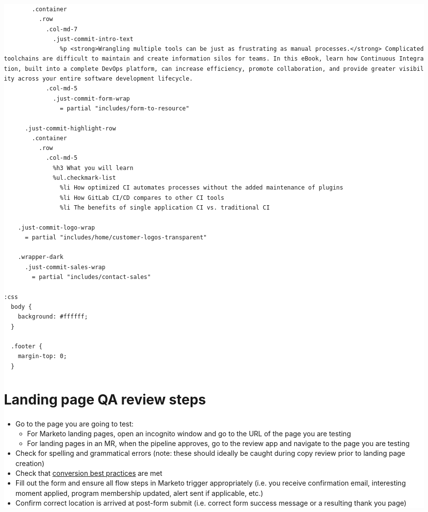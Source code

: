 ```
        .container
          .row
            .col-md-7
              .just-commit-intro-text
                %p <strong>Wrangling multiple tools can be just as frustrating as manual processes.</strong> Complicated toolchains are difficult to maintain and create information silos for teams. In this eBook, learn how Continuous Integration, built into a complete DevOps platform, can increase efficiency, promote collaboration, and provide greater visibility across your entire software development lifecycle.
            .col-md-5
              .just-commit-form-wrap
                = partial "includes/form-to-resource"

      .just-commit-highlight-row
        .container
          .row
            .col-md-5
              %h3 What you will learn
              %ul.checkmark-list
                %li How optimized CI automates processes without the added maintenance of plugins
                %li How GitLab CI/CD compares to other CI tools
                %li The benefits of single application CI vs. traditional CI

    .just-commit-logo-wrap
      = partial "includes/home/customer-logos-transparent"

    .wrapper-dark
      .just-commit-sales-wrap
        = partial "includes/contact-sales"

:css
  body {
    background: #ffffff;
  }

  .footer {
    margin-top: 0;
  }
```

# Landing page QA review steps
* Go to the page you are going to test:
    * For Marketo landing pages, open an incognito window and go to the URL of the page you are testing
    * For landing pages in an MR, when the pipeline approves, go to the review app and navigate to the page you are testing
* Check for spelling and grammatical errors (note: these should ideally be caught during copy review prior to landing page creation)
* Check that [conversion best practices](https://about.gitlab.com/handbook/marketing/demand-generation/campaigns/landing-pages/#landing-page-conversion-best-practices) are met
* Fill out the form and ensure all flow steps in Marketo trigger appropriately (i.e. you receive confirmation email, interesting moment applied, program membership updated, alert sent if applicable, etc.) 
* Confirm correct location is arrived at post-form submit (i.e. correct form success message or a resulting thank you page)
